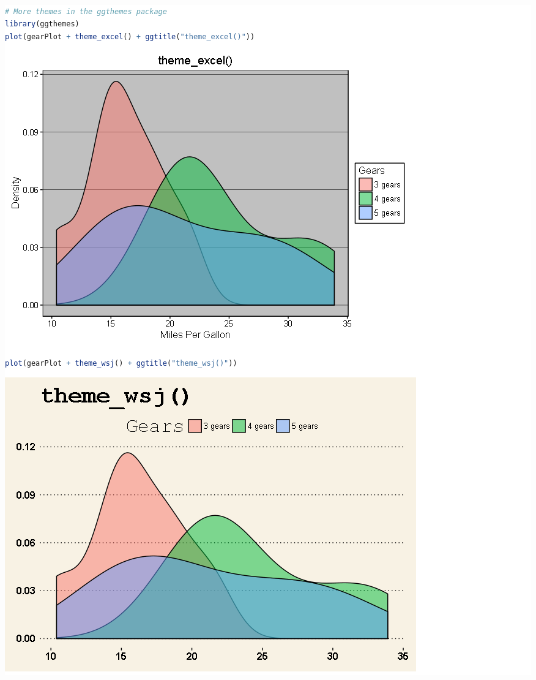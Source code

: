 ``` r
# More themes in the ggthemes package
library(ggthemes)
plot(gearPlot + theme_excel() + ggtitle("theme_excel()"))
```

![](Lecture8_files/figure-markdown_github/themes-4.png)

``` r
plot(gearPlot + theme_wsj() + ggtitle("theme_wsj()"))
```

![](Lecture8_files/figure-markdown_github/themes-5.png)
